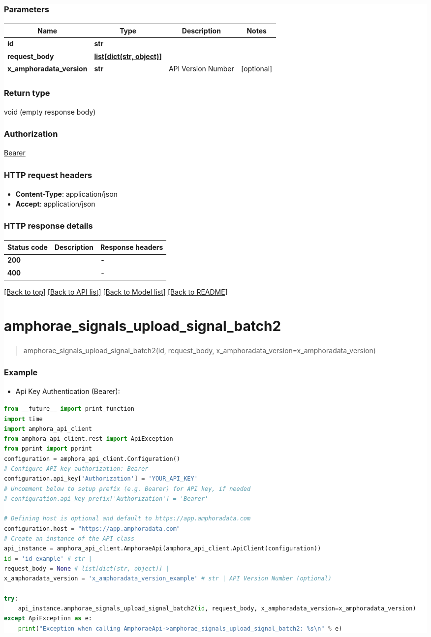 ### Parameters

Name | Type | Description  | Notes
------------- | ------------- | ------------- | -------------
 **id** | **str**|  | 
 **request_body** | [**list[dict(str, object)]**](dict.md)|  | 
 **x_amphoradata_version** | **str**| API Version Number | [optional] 

### Return type

void (empty response body)

### Authorization

[Bearer](../README.md#Bearer)

### HTTP request headers

 - **Content-Type**: application/json
 - **Accept**: application/json

### HTTP response details
| Status code | Description | Response headers |
|-------------|-------------|------------------|
**200** |  |  -  |
**400** |  |  -  |

[[Back to top]](#) [[Back to API list]](../README.md#documentation-for-api-endpoints) [[Back to Model list]](../README.md#documentation-for-models) [[Back to README]](../README.md)

# **amphorae_signals_upload_signal_batch2**
> amphorae_signals_upload_signal_batch2(id, request_body, x_amphoradata_version=x_amphoradata_version)



### Example

* Api Key Authentication (Bearer):
```python
from __future__ import print_function
import time
import amphora_api_client
from amphora_api_client.rest import ApiException
from pprint import pprint
configuration = amphora_api_client.Configuration()
# Configure API key authorization: Bearer
configuration.api_key['Authorization'] = 'YOUR_API_KEY'
# Uncomment below to setup prefix (e.g. Bearer) for API key, if needed
# configuration.api_key_prefix['Authorization'] = 'Bearer'

# Defining host is optional and default to https://app.amphoradata.com
configuration.host = "https://app.amphoradata.com"
# Create an instance of the API class
api_instance = amphora_api_client.AmphoraeApi(amphora_api_client.ApiClient(configuration))
id = 'id_example' # str | 
request_body = None # list[dict(str, object)] | 
x_amphoradata_version = 'x_amphoradata_version_example' # str | API Version Number (optional)

try:
    api_instance.amphorae_signals_upload_signal_batch2(id, request_body, x_amphoradata_version=x_amphoradata_version)
except ApiException as e:
    print("Exception when calling AmphoraeApi->amphorae_signals_upload_signal_batch2: %s\n" % e)
```